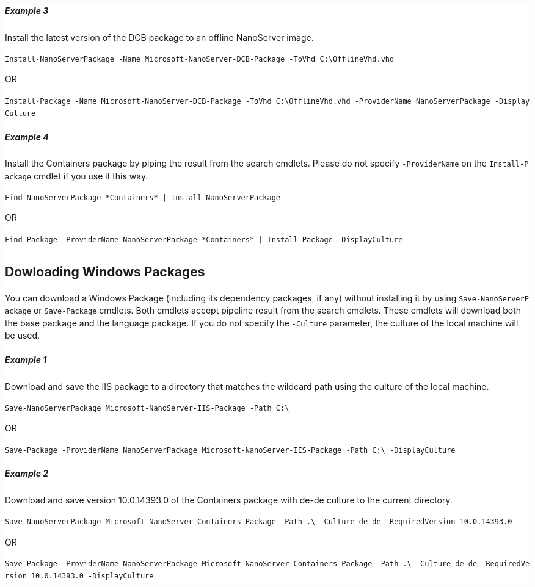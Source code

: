 ##### Example 3
Install the latest version of the DCB package to an offline NanoServer image.
```
Install-NanoServerPackage -Name Microsoft-NanoServer-DCB-Package -ToVhd C:\OfflineVhd.vhd
```
OR
```
Install-Package -Name Microsoft-NanoServer-DCB-Package -ToVhd C:\OfflineVhd.vhd -ProviderName NanoServerPackage -DisplayCulture
```

##### Example 4
Install the Containers package by piping the result from the search cmdlets. Please do not specify ```-ProviderName``` on the ```Install-Package``` cmdlet if you use it this way.
```
Find-NanoServerPackage *Containers* | Install-NanoServerPackage
```
OR
```
Find-Package -ProviderName NanoServerPackage *Containers* | Install-Package -DisplayCulture
```

## Dowloading Windows Packages
You can download a Windows Package (including its dependency packages, if any) without installing it by using ```Save-NanoServerPackage``` or ```Save-Package``` cmdlets. Both cmdlets accept pipeline result from the search cmdlets. These cmdlets will download both the base package and the language package. If you do not specify the ```-Culture``` parameter, the culture of the local machine will be used.

##### Example 1
Download and save the IIS package to a directory that matches the wildcard path using the culture of the local machine.
```
Save-NanoServerPackage Microsoft-NanoServer-IIS-Package -Path C:\
```
OR
```
Save-Package -ProviderName NanoServerPackage Microsoft-NanoServer-IIS-Package -Path C:\ -DisplayCulture
```

##### Example 2
Download and save version 10.0.14393.0 of the Containers package with de-de culture to the current directory.
```
Save-NanoServerPackage Microsoft-NanoServer-Containers-Package -Path .\ -Culture de-de -RequiredVersion 10.0.14393.0
```
OR
```
Save-Package -ProviderName NanoServerPackage Microsoft-NanoServer-Containers-Package -Path .\ -Culture de-de -RequiredVersion 10.0.14393.0 -DisplayCulture
```
